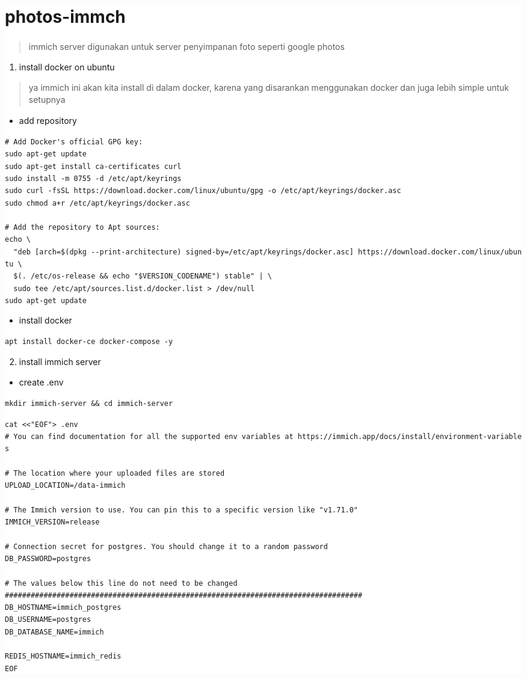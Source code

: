 # photos-immch
> immich server digunakan untuk server penyimpanan foto seperti google photos

1. install docker on ubuntu
> ya immich ini akan kita install di dalam docker, karena yang disarankan menggunakan docker dan juga lebih simple untuk setupnya

- add repository
```
# Add Docker's official GPG key:
sudo apt-get update
sudo apt-get install ca-certificates curl
sudo install -m 0755 -d /etc/apt/keyrings
sudo curl -fsSL https://download.docker.com/linux/ubuntu/gpg -o /etc/apt/keyrings/docker.asc
sudo chmod a+r /etc/apt/keyrings/docker.asc

# Add the repository to Apt sources:
echo \
  "deb [arch=$(dpkg --print-architecture) signed-by=/etc/apt/keyrings/docker.asc] https://download.docker.com/linux/ubuntu \
  $(. /etc/os-release && echo "$VERSION_CODENAME") stable" | \
  sudo tee /etc/apt/sources.list.d/docker.list > /dev/null
sudo apt-get update
```

- install docker

```
apt install docker-ce docker-compose -y
```

2. install immich server

- create .env

```
mkdir immich-server && cd immich-server
```

```
cat <<"EOF"> .env
# You can find documentation for all the supported env variables at https://immich.app/docs/install/environment-variables

# The location where your uploaded files are stored
UPLOAD_LOCATION=/data-immich

# The Immich version to use. You can pin this to a specific version like "v1.71.0"
IMMICH_VERSION=release

# Connection secret for postgres. You should change it to a random password
DB_PASSWORD=postgres

# The values below this line do not need to be changed
###################################################################################
DB_HOSTNAME=immich_postgres
DB_USERNAME=postgres
DB_DATABASE_NAME=immich

REDIS_HOSTNAME=immich_redis
EOF
```
